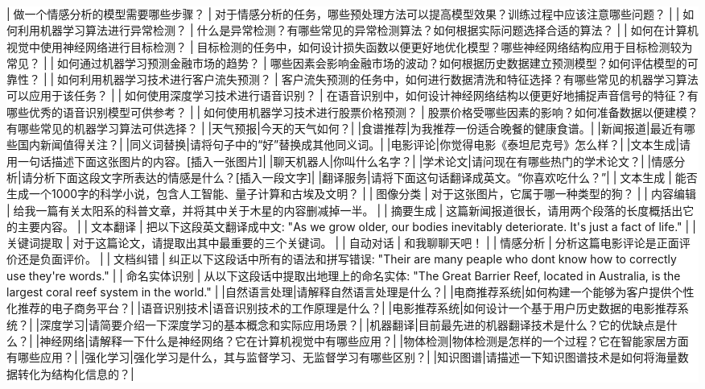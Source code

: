 | 做一个情感分析的模型需要哪些步骤？ | 对于情感分析的任务，哪些预处理方法可以提高模型效果？训练过程中应该注意哪些问题？ |
| 如何利用机器学习算法进行异常检测？ | 什么是异常检测？有哪些常见的异常检测算法？如何根据实际问题选择合适的算法？ |
| 如何在计算机视觉中使用神经网络进行目标检测？ | 目标检测的任务中，如何设计损失函数以便更好地优化模型？哪些神经网络结构应用于目标检测较为常见？ |
| 如何通过机器学习预测金融市场的趋势？ | 哪些因素会影响金融市场的波动？如何根据历史数据建立预测模型？如何评估模型的可靠性？ |
| 如何利用机器学习技术进行客户流失预测？ | 客户流失预测的任务中，如何进行数据清洗和特征选择？有哪些常见的机器学习算法可以应用于该任务？ |
| 如何使用深度学习技术进行语音识别？ | 在语音识别中，如何设计神经网络结构以便更好地捕捉声音信号的特征？有哪些优秀的语音识别模型可供参考？ |
| 如何使用机器学习技术进行股票价格预测？ | 股票价格受哪些因素的影响？如何准备数据以便建模？有哪些常见的机器学习算法可供选择？ |
|天气预报|今天的天气如何？|
|食谱推荐|为我推荐一份适合晚餐的健康食谱。|
|新闻报道|最近有哪些国内新闻值得关注？|
|同义词替换|请将句子中的“好”替换成其他同义词。|
|电影评论|你觉得电影《泰坦尼克号》怎么样？|
|文本生成|请用一句话描述下面这张图片的内容。[插入一张图片]|
|聊天机器人|你叫什么名字？|
|学术论文|请问现在有哪些热门的学术论文？|
|情感分析|请分析下面这段文字所表达的情感是什么？[插入一段文字]|
|翻译服务|请将下面这句话翻译成英文。“你喜欢吃什么？”|
| 文本生成                          | 能否生成一个1000字的科学小说，包含人工智能、量子计算和古埃及文明？                                          |
| 图像分类                          | 对于这张图片，它属于哪一种类型的狗？                                                                           |
| 内容编辑                          | 给我一篇有关太阳系的科普文章，并将其中关于木星的内容删减掉一半。                                               |
| 摘要生成                          | 这篇新闻报道很长，请用两个段落的长度概括出它的主要内容。                                                       |
| 文本翻译                          | 把以下这段英文翻译成中文: "As we grow older, our bodies inevitably deteriorate. It's just a fact of life."            |
| 关键词提取                         | 对于这篇论文，请提取出其中最重要的三个关键词。                                                               |
| 自动对话                          | 和我聊聊天吧！                                                                                               |
| 情感分析                          | 分析这篇电影评论是正面评价还是负面评价。                                                                       |
| 文档纠错                          | 纠正以下这段话中所有的语法和拼写错误: "Their are many peaple who dont know how to correctly use they're  words." |
| 命名实体识别                     | 从以下这段话中提取出地理上的命名实体: "The Great Barrier Reef, located in Australia, is the largest coral reef system in the world."           |
|自然语言处理|请解释自然语言处理是什么？|
|电商推荐系统|如何构建一个能够为客户提供个性化推荐的电子商务平台？|
|语音识别技术|语音识别技术的工作原理是什么？|
|电影推荐系统|如何设计一个基于用户历史数据的电影推荐系统？|
|深度学习|请简要介绍一下深度学习的基本概念和实际应用场景？|
|机器翻译|目前最先进的机器翻译技术是什么？它的优缺点是什么？|
|神经网络|请解释一下什么是神经网络？它在计算机视觉中有哪些应用？|
|物体检测|物体检测是怎样的一个过程？它在智能家居方面有哪些应用？|
|强化学习|强化学习是什么，其与监督学习、无监督学习有哪些区别？|
|知识图谱|请描述一下知识图谱技术是如何将海量数据转化为结构化信息的？|